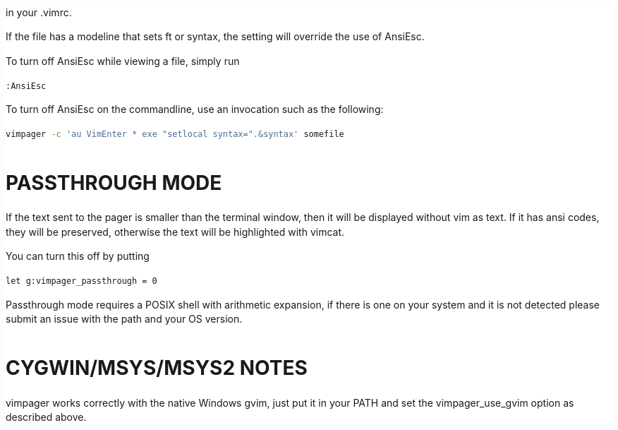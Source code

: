 in your .vimrc.

If the file has a modeline that sets ft or syntax, the setting will override
the use of AnsiEsc.

To turn off AnsiEsc while viewing a file, simply run

```vim
:AnsiEsc
```

To turn off AnsiEsc on the commandline, use an invocation such as the following:

```sh
vimpager -c 'au VimEnter * exe "setlocal syntax=".&syntax' somefile
```

# PASSTHROUGH MODE

If the text sent to the pager is smaller than the terminal window, then
it will be displayed without vim as text. If it has ansi codes, they
will be preserved, otherwise the text will be highlighted with vimcat.

You can turn this off by putting

```vim
let g:vimpager_passthrough = 0
```

Passthrough mode requires a POSIX shell with arithmetic expansion, if
there is one on your system and it is not detected please submit an
issue with the path and your OS version.

# CYGWIN/MSYS/MSYS2 NOTES

vimpager works correctly with the native Windows gvim, just put it in
your PATH and set the vimpager_use_gvim option as described above.
